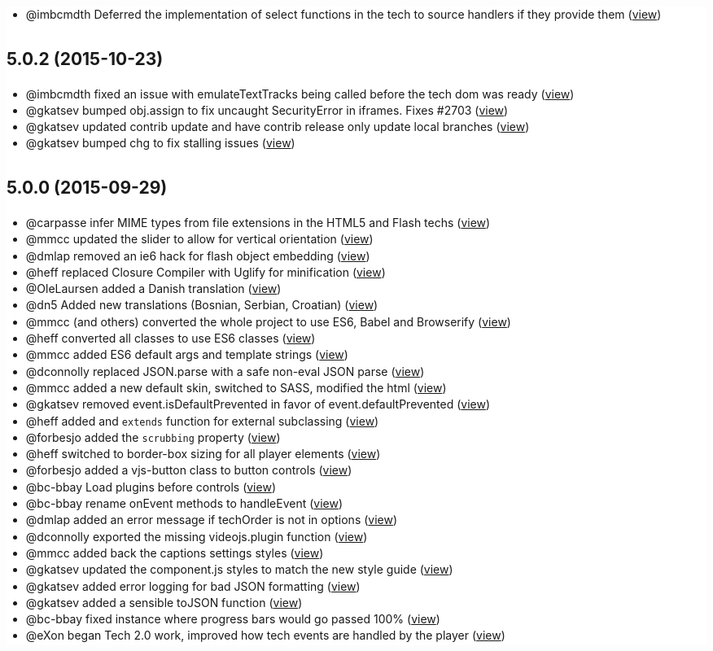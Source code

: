 * @imbcmdth Deferred the implementation of select functions in the tech to source handlers if they provide them ([view](https://github.com/videojs/video.js/pull/2760))

## 5.0.2 (2015-10-23)
* @imbcmdth fixed an issue with emulateTextTracks being called before the tech dom was ready ([view](https://github.com/videojs/video.js/pull/2692))
* @gkatsev bumped obj.assign to fix uncaught SecurityError in iframes. Fixes #2703 ([view](https://github.com/videojs/video.js/pull/2721))
* @gkatsev updated contrib update and have contrib release only update local branches ([view](https://github.com/videojs/video.js/pull/2723))
* @gkatsev bumped chg to fix stalling issues ([view](https://github.com/videojs/video.js/pull/2732))

## 5.0.0 (2015-09-29)
* @carpasse infer MIME types from file extensions in the HTML5 and Flash techs ([view](https://github.com/videojs/video.js/pull/1974))
* @mmcc updated the slider to allow for vertical orientation ([view](https://github.com/videojs/video.js/pull/1816))
* @dmlap removed an ie6 hack for flash object embedding ([view](https://github.com/videojs/video.js/pull/1946))
* @heff replaced Closure Compiler with Uglify for minification ([view](https://github.com/videojs/video.js/pull/1940))
* @OleLaursen added a Danish translation ([view](https://github.com/videojs/video.js/pull/1899))
* @dn5 Added new translations (Bosnian, Serbian, Croatian) ([view](https://github.com/videojs/video.js/pull/1897))
* @mmcc (and others) converted the whole project to use ES6, Babel and Browserify ([view](https://github.com/videojs/video.js/pull/1976))
* @heff converted all classes to use ES6 classes ([view](https://github.com/videojs/video.js/pull/1993))
* @mmcc added ES6 default args and template strings ([view](https://github.com/videojs/video.js/pull/2015))
* @dconnolly replaced JSON.parse with a safe non-eval JSON parse ([view](https://github.com/videojs/video.js/pull/2077))
* @mmcc added a new default skin, switched to SASS, modified the html ([view](https://github.com/videojs/video.js/pull/1999))
* @gkatsev removed event.isDefaultPrevented in favor of event.defaultPrevented ([view](https://github.com/videojs/video.js/pull/2081))
* @heff added and `extends` function for external subclassing ([view](https://github.com/videojs/video.js/pull/2078))
* @forbesjo added the `scrubbing` property ([view](https://github.com/videojs/video.js/pull/2080))
* @heff switched to border-box sizing for all player elements ([view](https://github.com/videojs/video.js/pull/2082))
* @forbesjo added a vjs-button class to button controls ([view](https://github.com/videojs/video.js/pull/2084))
* @bc-bbay Load plugins before controls ([view](https://github.com/videojs/video.js/pull/2094))
* @bc-bbay rename onEvent methods to handleEvent ([view](https://github.com/videojs/video.js/pull/2093))
* @dmlap added an error message if techOrder is not in options ([view](https://github.com/videojs/video.js/pull/2097))
* @dconnolly exported the missing videojs.plugin function ([view](https://github.com/videojs/video.js/pull/2103))
* @mmcc added back the captions settings styles ([view](https://github.com/videojs/video.js/pull/2112))
* @gkatsev updated the component.js styles to match the new style guide ([view](https://github.com/videojs/video.js/pull/2105))
* @gkatsev added error logging for bad JSON formatting ([view](https://github.com/videojs/video.js/pull/2113))
* @gkatsev added a sensible toJSON function ([view](https://github.com/videojs/video.js/pull/2114))
* @bc-bbay fixed instance where progress bars would go passed 100% ([view](https://github.com/videojs/video.js/pull/2040))
* @eXon began Tech 2.0 work, improved how tech events are handled by the player ([view](https://github.com/videojs/video.js/pull/2057))